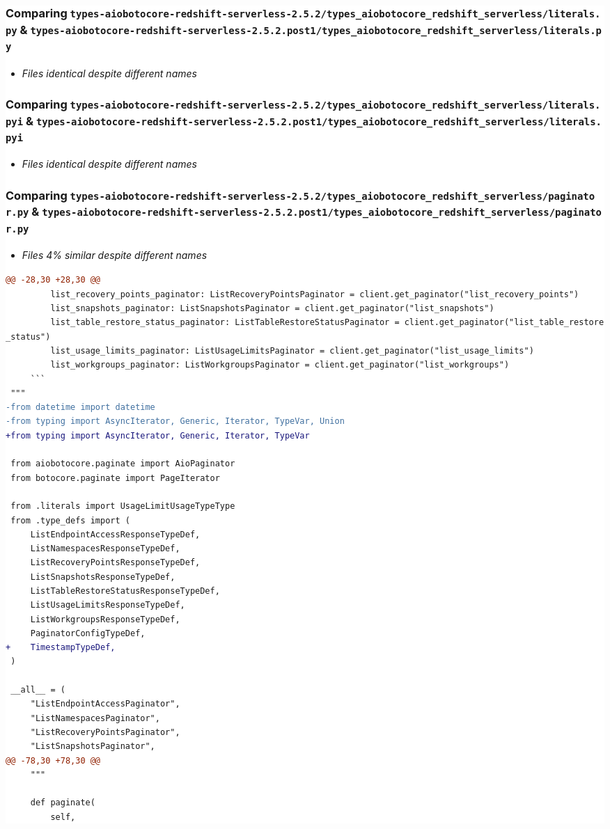 ### Comparing `types-aiobotocore-redshift-serverless-2.5.2/types_aiobotocore_redshift_serverless/literals.py` & `types-aiobotocore-redshift-serverless-2.5.2.post1/types_aiobotocore_redshift_serverless/literals.py`

 * *Files identical despite different names*

### Comparing `types-aiobotocore-redshift-serverless-2.5.2/types_aiobotocore_redshift_serverless/literals.pyi` & `types-aiobotocore-redshift-serverless-2.5.2.post1/types_aiobotocore_redshift_serverless/literals.pyi`

 * *Files identical despite different names*

### Comparing `types-aiobotocore-redshift-serverless-2.5.2/types_aiobotocore_redshift_serverless/paginator.py` & `types-aiobotocore-redshift-serverless-2.5.2.post1/types_aiobotocore_redshift_serverless/paginator.py`

 * *Files 4% similar despite different names*

```diff
@@ -28,30 +28,30 @@
         list_recovery_points_paginator: ListRecoveryPointsPaginator = client.get_paginator("list_recovery_points")
         list_snapshots_paginator: ListSnapshotsPaginator = client.get_paginator("list_snapshots")
         list_table_restore_status_paginator: ListTableRestoreStatusPaginator = client.get_paginator("list_table_restore_status")
         list_usage_limits_paginator: ListUsageLimitsPaginator = client.get_paginator("list_usage_limits")
         list_workgroups_paginator: ListWorkgroupsPaginator = client.get_paginator("list_workgroups")
     ```
 """
-from datetime import datetime
-from typing import AsyncIterator, Generic, Iterator, TypeVar, Union
+from typing import AsyncIterator, Generic, Iterator, TypeVar
 
 from aiobotocore.paginate import AioPaginator
 from botocore.paginate import PageIterator
 
 from .literals import UsageLimitUsageTypeType
 from .type_defs import (
     ListEndpointAccessResponseTypeDef,
     ListNamespacesResponseTypeDef,
     ListRecoveryPointsResponseTypeDef,
     ListSnapshotsResponseTypeDef,
     ListTableRestoreStatusResponseTypeDef,
     ListUsageLimitsResponseTypeDef,
     ListWorkgroupsResponseTypeDef,
     PaginatorConfigTypeDef,
+    TimestampTypeDef,
 )
 
 __all__ = (
     "ListEndpointAccessPaginator",
     "ListNamespacesPaginator",
     "ListRecoveryPointsPaginator",
     "ListSnapshotsPaginator",
@@ -78,30 +78,30 @@
     """
 
     def paginate(
         self,
```